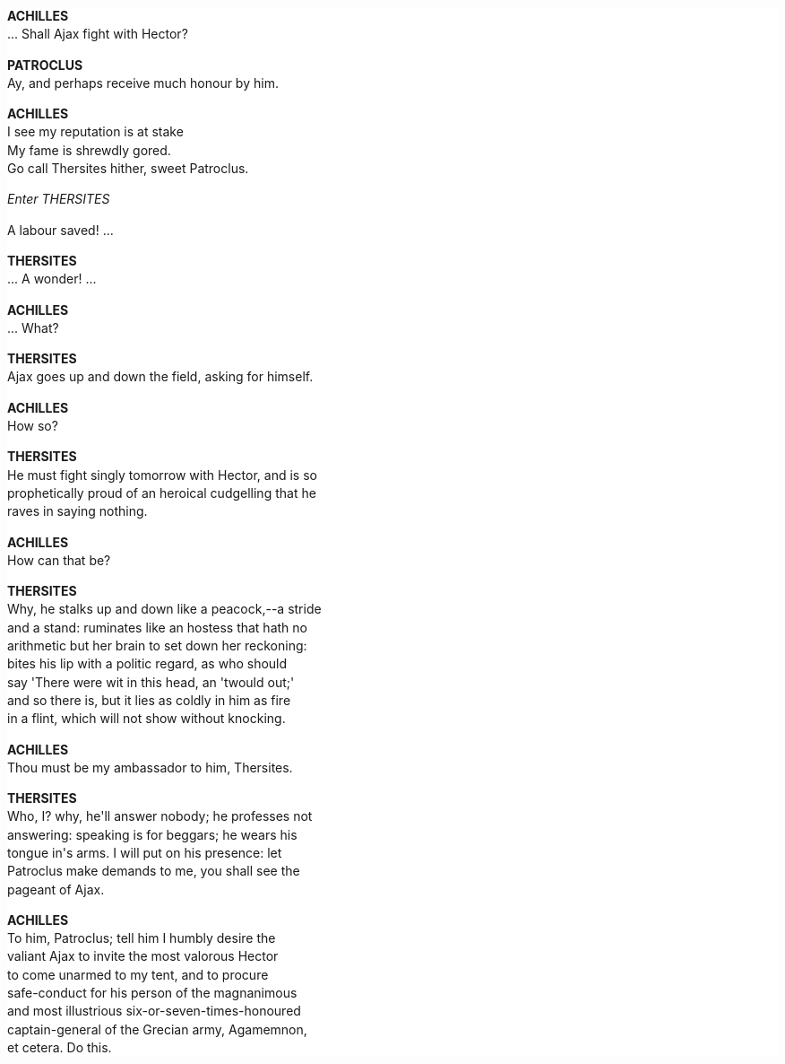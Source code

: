 **ACHILLES**  
... Shall Ajax fight with Hector?

**PATROCLUS**  
Ay, and perhaps receive much honour by him.

**ACHILLES**  
I see my reputation is at stake  
My fame is shrewdly gored.  
Go call Thersites hither, sweet Patroclus.

*Enter THERSITES*

A labour saved! ...

**THERSITES**  
... A wonder! ...

**ACHILLES**  
... What?

**THERSITES**  
Ajax goes up and down the field, asking for himself.

**ACHILLES**  
How so?

**THERSITES**  
He must fight singly tomorrow with Hector, and is so  
prophetically proud of an heroical cudgelling that he  
raves in saying nothing.

**ACHILLES**  
How can that be?

**THERSITES**  
Why, he stalks up and down like a peacock,--a stride  
and a stand: ruminates like an hostess that hath no  
arithmetic but her brain to set down her reckoning:  
bites his lip with a politic regard, as who should  
say 'There were wit in this head, an 'twould out;'  
and so there is, but it lies as coldly in him as fire  
in a flint, which will not show without knocking.

**ACHILLES**  
Thou must be my ambassador to him, Thersites.

**THERSITES**  
Who, I? why, he'll answer nobody; he professes not  
answering: speaking is for beggars; he wears his  
tongue in's arms. I will put on his presence: let  
Patroclus make demands to me, you shall see the  
pageant of Ajax.

**ACHILLES**  
To him, Patroclus; tell him I humbly desire the  
valiant Ajax to invite the most valorous Hector  
to come unarmed to my tent, and to procure  
safe-conduct for his person of the magnanimous  
and most illustrious six-or-seven-times-honoured  
captain-general of the Grecian army, Agamemnon,  
et cetera. Do this.
